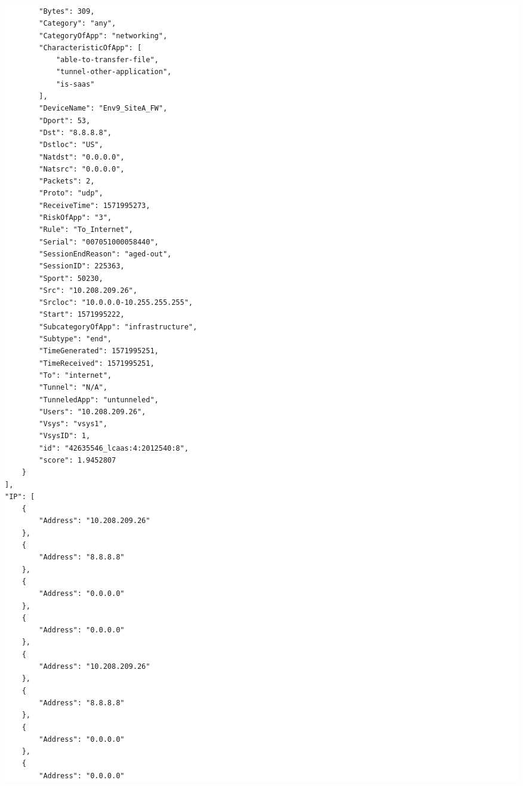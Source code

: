             "Bytes": 309,
            "Category": "any",
            "CategoryOfApp": "networking",
            "CharacteristicOfApp": [
                "able-to-transfer-file",
                "tunnel-other-application",
                "is-saas"
            ],
            "DeviceName": "Env9_SiteA_FW",
            "Dport": 53,
            "Dst": "8.8.8.8",
            "Dstloc": "US",
            "Natdst": "0.0.0.0",
            "Natsrc": "0.0.0.0",
            "Packets": 2,
            "Proto": "udp",
            "ReceiveTime": 1571995273,
            "RiskOfApp": "3",
            "Rule": "To_Internet",
            "Serial": "007051000058440",
            "SessionEndReason": "aged-out",
            "SessionID": 225363,
            "Sport": 50230,
            "Src": "10.208.209.26",
            "Srcloc": "10.0.0.0-10.255.255.255",
            "Start": 1571995222,
            "SubcategoryOfApp": "infrastructure",
            "Subtype": "end",
            "TimeGenerated": 1571995251,
            "TimeReceived": 1571995251,
            "To": "internet",
            "Tunnel": "N/A",
            "TunneledApp": "untunneled",
            "Users": "10.208.209.26",
            "Vsys": "vsys1",
            "VsysID": 1,
            "id": "42635546_lcaas:4:2012540:8",
            "score": 1.9452807
        }
    ],
    "IP": [
        {
            "Address": "10.208.209.26"
        },
        {
            "Address": "8.8.8.8"
        },
        {
            "Address": "0.0.0.0"
        },
        {
            "Address": "0.0.0.0"
        },
        {
            "Address": "10.208.209.26"
        },
        {
            "Address": "8.8.8.8"
        },
        {
            "Address": "0.0.0.0"
        },
        {
            "Address": "0.0.0.0"